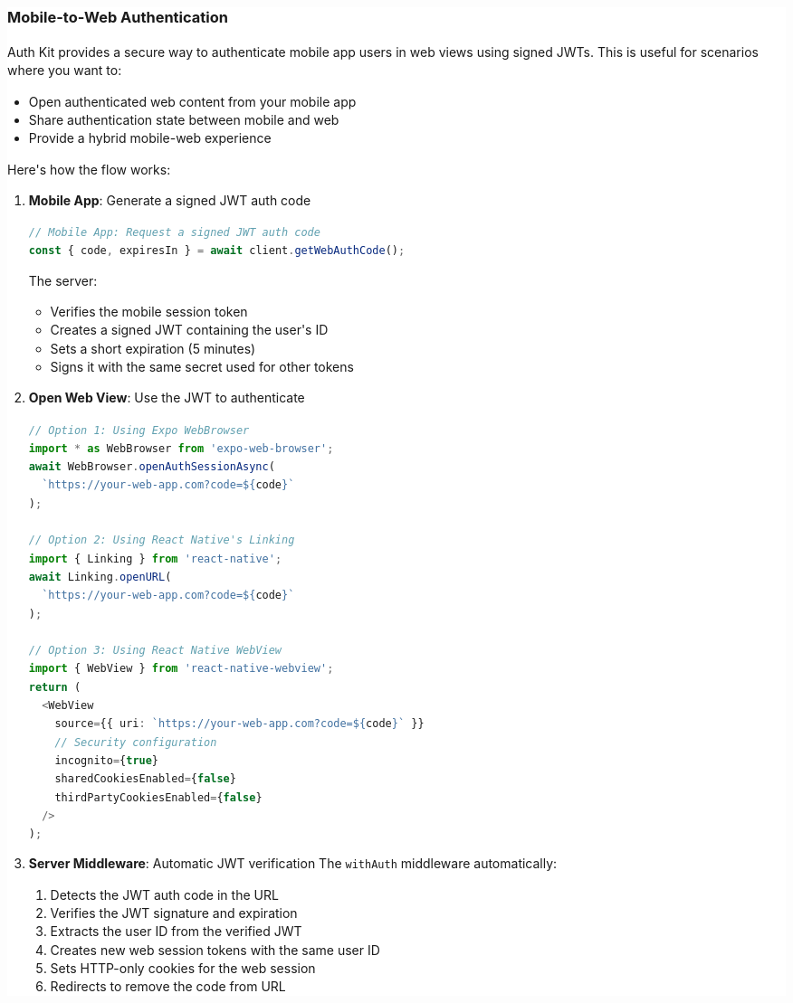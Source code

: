 ### Mobile-to-Web Authentication

Auth Kit provides a secure way to authenticate mobile app users in web views using signed JWTs. This is useful for scenarios where you want to:
- Open authenticated web content from your mobile app
- Share authentication state between mobile and web
- Provide a hybrid mobile-web experience

Here's how the flow works:

1. **Mobile App**: Generate a signed JWT auth code
   ```typescript
   // Mobile App: Request a signed JWT auth code
   const { code, expiresIn } = await client.getWebAuthCode();
   ```
   The server:
   - Verifies the mobile session token
   - Creates a signed JWT containing the user's ID
   - Sets a short expiration (5 minutes)
   - Signs it with the same secret used for other tokens

2. **Open Web View**: Use the JWT to authenticate
   ```typescript
   // Option 1: Using Expo WebBrowser
   import * as WebBrowser from 'expo-web-browser';
   await WebBrowser.openAuthSessionAsync(
     `https://your-web-app.com?code=${code}`
   );
   
   // Option 2: Using React Native's Linking
   import { Linking } from 'react-native';
   await Linking.openURL(
     `https://your-web-app.com?code=${code}`
   );
   
   // Option 3: Using React Native WebView
   import { WebView } from 'react-native-webview';
   return (
     <WebView 
       source={{ uri: `https://your-web-app.com?code=${code}` }}
       // Security configuration
       incognito={true}
       sharedCookiesEnabled={false}
       thirdPartyCookiesEnabled={false}
     />
   );
   ```

3. **Server Middleware**: Automatic JWT verification
   The `withAuth` middleware automatically:
   1. Detects the JWT auth code in the URL
   2. Verifies the JWT signature and expiration
   3. Extracts the user ID from the verified JWT
   4. Creates new web session tokens with the same user ID
   5. Sets HTTP-only cookies for the web session
   6. Redirects to remove the code from URL
